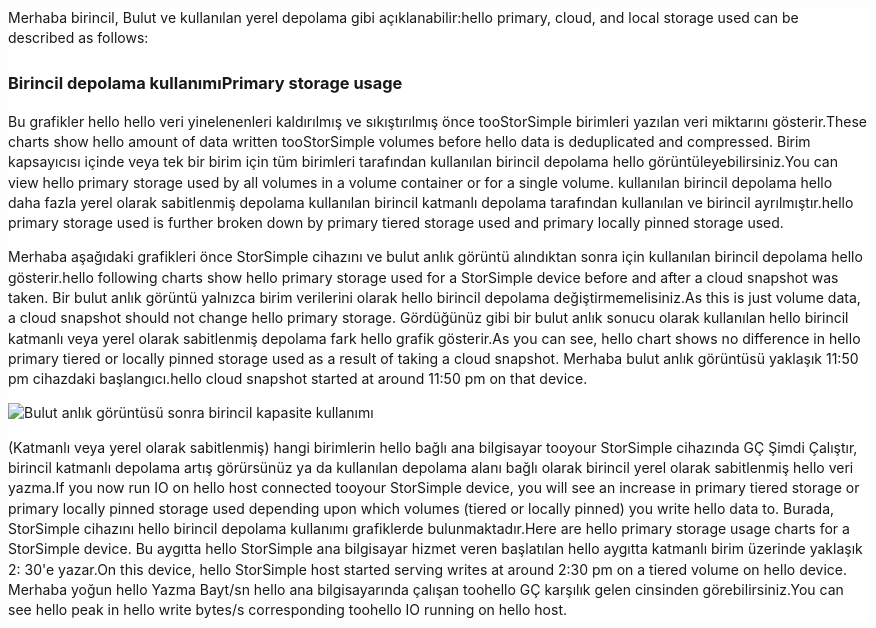 
<span data-ttu-id="0c59f-128">Merhaba birincil, Bulut ve kullanılan yerel depolama gibi açıklanabilir:</span><span class="sxs-lookup"><span data-stu-id="0c59f-128">hello primary, cloud, and local storage used can be described as follows:</span></span>

### <a name="primary-storage-usage"></a><span data-ttu-id="0c59f-129">Birincil depolama kullanımı</span><span class="sxs-lookup"><span data-stu-id="0c59f-129">Primary storage usage</span></span>
<span data-ttu-id="0c59f-130">Bu grafikler hello hello veri yinelenenleri kaldırılmış ve sıkıştırılmış önce tooStorSimple birimleri yazılan veri miktarını gösterir.</span><span class="sxs-lookup"><span data-stu-id="0c59f-130">These charts show hello amount of data written tooStorSimple volumes before hello data is deduplicated and compressed.</span></span> <span data-ttu-id="0c59f-131">Birim kapsayıcısı içinde veya tek bir birim için tüm birimleri tarafından kullanılan birincil depolama hello görüntüleyebilirsiniz.</span><span class="sxs-lookup"><span data-stu-id="0c59f-131">You can view hello primary storage used by all volumes in a volume container or for a single volume.</span></span> <span data-ttu-id="0c59f-132">kullanılan birincil depolama hello daha fazla yerel olarak sabitlenmiş depolama kullanılan birincil katmanlı depolama tarafından kullanılan ve birincil ayrılmıştır.</span><span class="sxs-lookup"><span data-stu-id="0c59f-132">hello primary storage used is further broken down by primary tiered storage used and primary locally pinned storage used.</span></span>

<span data-ttu-id="0c59f-133">Merhaba aşağıdaki grafikleri önce StorSimple cihazını ve bulut anlık görüntü alındıktan sonra için kullanılan birincil depolama hello gösterir.</span><span class="sxs-lookup"><span data-stu-id="0c59f-133">hello following charts show hello primary storage used for a StorSimple device before and after a cloud snapshot was taken.</span></span> <span data-ttu-id="0c59f-134">Bir bulut anlık görüntü yalnızca birim verilerini olarak hello birincil depolama değiştirmemelisiniz.</span><span class="sxs-lookup"><span data-stu-id="0c59f-134">As this is just volume data, a cloud snapshot should not change hello primary storage.</span></span> <span data-ttu-id="0c59f-135">Gördüğünüz gibi bir bulut anlık sonucu olarak kullanılan hello birincil katmanlı veya yerel olarak sabitlenmiş depolama fark hello grafik gösterir.</span><span class="sxs-lookup"><span data-stu-id="0c59f-135">As you can see, hello chart shows no difference in hello primary tiered or locally pinned storage used as a result of taking a cloud snapshot.</span></span> <span data-ttu-id="0c59f-136">Merhaba bulut anlık görüntüsü yaklaşık 11:50 pm cihazdaki başlangıcı.</span><span class="sxs-lookup"><span data-stu-id="0c59f-136">hello cloud snapshot started at around 11:50 pm on that device.</span></span>

![Bulut anlık görüntüsü sonra birincil kapasite kullanımı](./media/storsimple-8000-monitor-device/device-primary-storage-after-cloudsnapshot.png)

<span data-ttu-id="0c59f-138">(Katmanlı veya yerel olarak sabitlenmiş) hangi birimlerin hello bağlı ana bilgisayar tooyour StorSimple cihazında GÇ Şimdi Çalıştır, birincil katmanlı depolama artış görürsünüz ya da kullanılan depolama alanı bağlı olarak birincil yerel olarak sabitlenmiş hello veri yazma.</span><span class="sxs-lookup"><span data-stu-id="0c59f-138">If you now run IO on hello host connected tooyour StorSimple device, you will see an increase in primary tiered storage or primary locally pinned storage used depending upon which volumes (tiered or locally pinned) you write hello data to.</span></span> <span data-ttu-id="0c59f-139">Burada, StorSimple cihazını hello birincil depolama kullanımı grafiklerde bulunmaktadır.</span><span class="sxs-lookup"><span data-stu-id="0c59f-139">Here are hello primary storage usage charts for a StorSimple device.</span></span> <span data-ttu-id="0c59f-140">Bu aygıtta hello StorSimple ana bilgisayar hizmet veren başlatılan hello aygıtta katmanlı birim üzerinde yaklaşık 2: 30'e yazar.</span><span class="sxs-lookup"><span data-stu-id="0c59f-140">On this device, hello StorSimple host started serving writes at around 2:30 pm on a tiered volume on hello device.</span></span> <span data-ttu-id="0c59f-141">Merhaba yoğun hello Yazma Bayt/sn hello ana bilgisayarında çalışan toohello GÇ karşılık gelen cinsinden görebilirsiniz.</span><span class="sxs-lookup"><span data-stu-id="0c59f-141">You can see hello peak in hello write bytes/s corresponding toohello IO running on hello host.</span></span>
